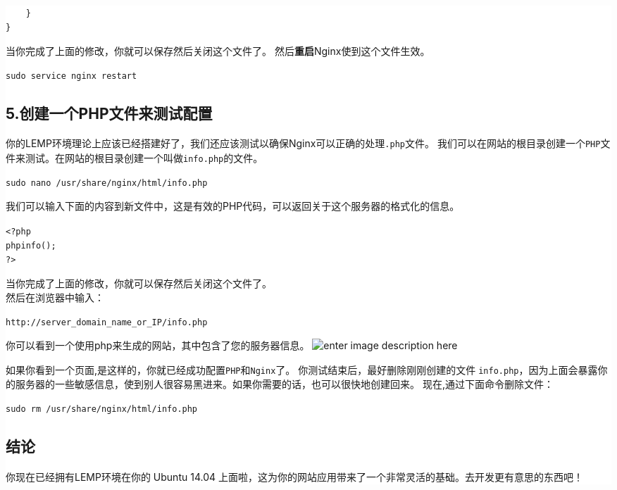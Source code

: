 ```
    }
}
```

当你完成了上面的修改，你就可以保存然后关闭这个文件了。
然后**重启**Nginx使到这个文件生效。
```
sudo service nginx restart
```

## 5.创建一个PHP文件来测试配置
你的LEMP环境理论上应该已经搭建好了，我们还应该测试以确保Nginx可以正确的处理`.php`文件。
我们可以在网站的根目录创建一个`PHP`文件来测试。在网站的根目录创建一个叫做`info.php`的文件。
```
sudo nano /usr/share/nginx/html/info.php
```
我们可以输入下面的内容到新文件中，这是有效的PHP代码，可以返回关于这个服务器的格式化的信息。
```
<?php
phpinfo();
?>
```
当你完成了上面的修改，你就可以保存然后关闭这个文件了。
</br>
然后在浏览器中输入：
```
http://server_domain_name_or_IP/info.php
```
你可以看到一个使用php来生成的网站，其中包含了您的服务器信息。
![enter image description here](https://assets.digitalocean.com/articles/lemp_1404/php_info.png)

如果你看到一个页面,是这样的，你就已经成功配置`PHP`和`Nginx`了。
你测试结束后，最好删除刚刚创建的文件	`info.php`，因为上面会暴露你的服务器的一些敏感信息，使到别人很容易黑进来。如果你需要的话，也可以很快地创建回来。
现在,通过下面命令删除文件：
```
sudo rm /usr/share/nginx/html/info.php
```
## 结论
你现在已经拥有LEMP环境在你的 Ubuntu 14.04 上面啦，这为你的网站应用带来了一个非常灵活的基础。去开发更有意思的东西吧！


